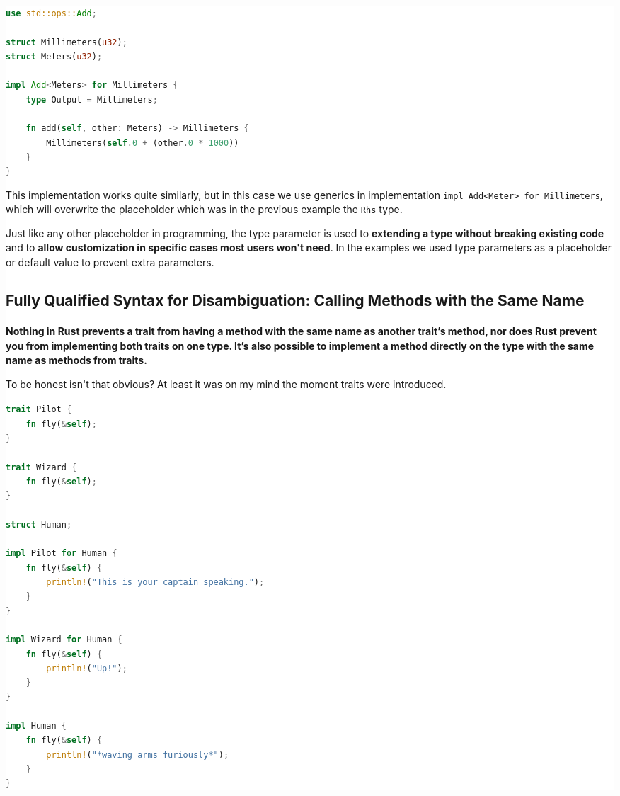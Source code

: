 ```rs
use std::ops::Add;

struct Millimeters(u32);
struct Meters(u32);

impl Add<Meters> for Millimeters {
    type Output = Millimeters;

    fn add(self, other: Meters) -> Millimeters {
        Millimeters(self.0 + (other.0 * 1000))
    }
}
```

This implementation works quite similarly, but in this case we use generics in implementation `impl Add<Meter> for Millimeters`, which will overwrite the placeholder which was in the previous example the `Rhs` type.

Just like any other placeholder in programming, the type parameter is used to **extending a type without breaking existing code** and to **allow customization in specific cases most users won't need**. In the examples we used type parameters as a placeholder or default value to prevent extra parameters.

## Fully Qualified Syntax for Disambiguation: Calling Methods with the Same Name

**Nothing in Rust prevents a trait from having a method with the same name as another trait’s method, nor does Rust prevent you from implementing both traits on one type. It’s also possible to implement a method directly on the type with the same name as methods from traits.**

To be honest isn't that obvious? At least it was on my mind the moment traits were introduced.

```rs
trait Pilot {
    fn fly(&self);
}

trait Wizard {
    fn fly(&self);
}

struct Human;

impl Pilot for Human {
    fn fly(&self) {
        println!("This is your captain speaking.");
    }
}

impl Wizard for Human {
    fn fly(&self) {
        println!("Up!");
    }
}

impl Human {
    fn fly(&self) {
        println!("*waving arms furiously*");
    }
}
```
